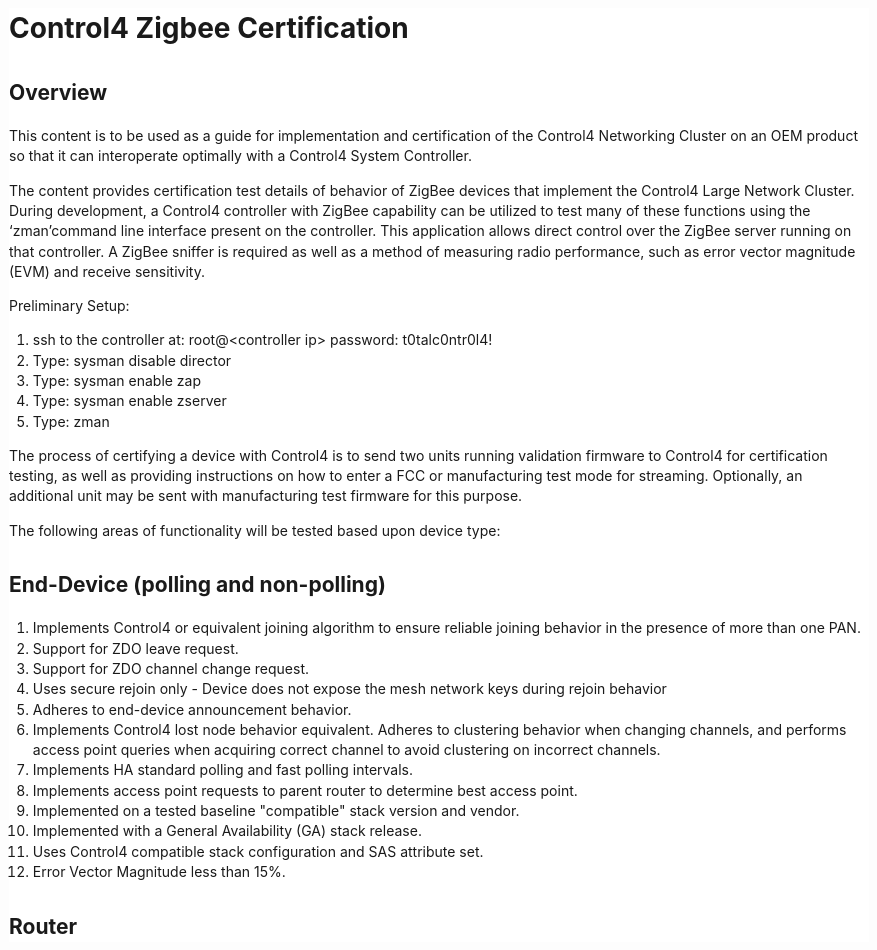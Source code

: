 
# Control4 Zigbee Certification

## Overview

This content is to be used as a guide for implementation and certification of the Control4 Networking Cluster on an OEM product so that it can interoperate optimally with a Control4 System Controller. 

The content provides certification test details of behavior of ZigBee devices that implement the Control4 Large Network Cluster. During development, a Control4 controller with ZigBee capability can be utilized to test many of these functions using the ‘zman’command line interface present on the controller. This application allows direct control over the ZigBee server running on that controller. A ZigBee sniffer is required as well as a method of measuring radio performance, such as error vector magnitude (EVM) and receive sensitivity.  

Preliminary Setup:

1. ssh to the controller at: root@\<controller ip\> password: t0talc0ntr0l4!
2. Type: sysman disable director
3. Type: sysman enable zap
4. Type: sysman enable zserver
5. Type: zman

The process of certifying a device with Control4 is to send two units running validation firmware to Control4 for certification testing, as well as providing instructions on how to enter a FCC or manufacturing test mode for streaming. Optionally, an additional unit may be sent with manufacturing test firmware for this purpose. 

The following areas of functionality will be tested based upon device type:


## End-Device (polling and non-polling)

1. Implements Control4 or equivalent joining algorithm to ensure reliable joining behavior in the presence of more than one PAN. 
2. Support for ZDO leave request.
3. Support for ZDO channel change request.
4. Uses secure rejoin only - Device does not expose the mesh network keys during rejoin behavior
5. Adheres to end-device announcement behavior.
6. Implements Control4 lost node behavior equivalent. Adheres to clustering behavior when changing channels, and performs access point queries when acquiring correct channel to avoid clustering on incorrect channels.
7. Implements HA standard polling and fast polling intervals.
8. Implements access point requests to parent router to determine best access point.
9. Implemented on a tested baseline "compatible" stack version and vendor.
10. Implemented with a General Availability (GA) stack release. 
11. Uses Control4 compatible stack configuration and SAS attribute set.
12. Error Vector Magnitude less than 15%.
			 

## Router
